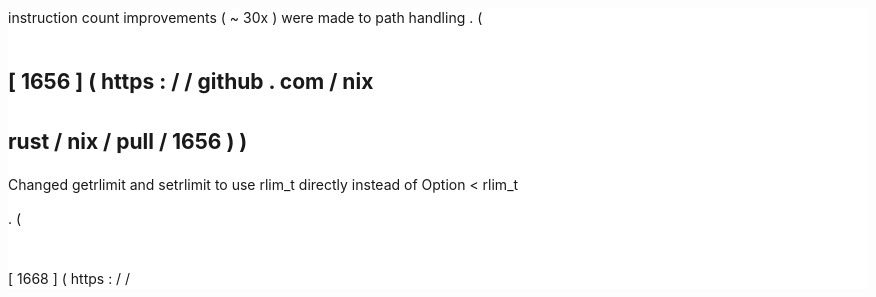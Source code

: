instruction
count
improvements
(
~
30x
)
were
made
to
path
handling
.
(
#
[
1656
]
(
https
:
/
/
github
.
com
/
nix
-
rust
/
nix
/
pull
/
1656
)
)
-
Changed
getrlimit
and
setrlimit
to
use
rlim_t
directly
instead
of
Option
<
rlim_t
>
.
(
#
[
1668
]
(
https
:
/
/